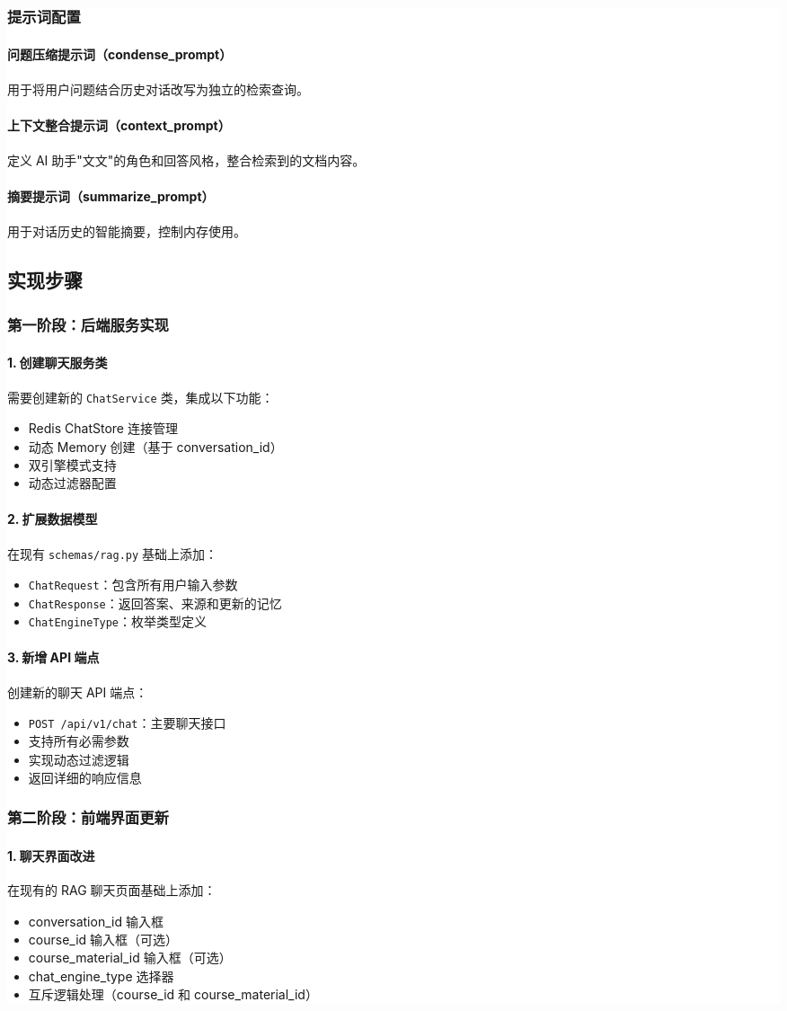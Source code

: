 ### 提示词配置

#### 问题压缩提示词（condense_prompt）

用于将用户问题结合历史对话改写为独立的检索查询。

#### 上下文整合提示词（context_prompt）

定义 AI 助手"文文"的角色和回答风格，整合检索到的文档内容。

#### 摘要提示词（summarize_prompt）

用于对话历史的智能摘要，控制内存使用。

## 实现步骤

### 第一阶段：后端服务实现

#### 1. 创建聊天服务类

需要创建新的 `ChatService` 类，集成以下功能：

- Redis ChatStore 连接管理
- 动态 Memory 创建（基于 conversation_id）
- 双引擎模式支持
- 动态过滤器配置

#### 2. 扩展数据模型

在现有 `schemas/rag.py` 基础上添加：

- `ChatRequest`：包含所有用户输入参数
- `ChatResponse`：返回答案、来源和更新的记忆
- `ChatEngineType`：枚举类型定义

#### 3. 新增 API 端点

创建新的聊天 API 端点：

- `POST /api/v1/chat`：主要聊天接口
- 支持所有必需参数
- 实现动态过滤逻辑
- 返回详细的响应信息

### 第二阶段：前端界面更新

#### 1. 聊天界面改进

在现有的 RAG 聊天页面基础上添加：

- conversation_id 输入框
- course_id 输入框（可选）
- course_material_id 输入框（可选）
- chat_engine_type 选择器
- 互斥逻辑处理（course_id 和 course_material_id）
